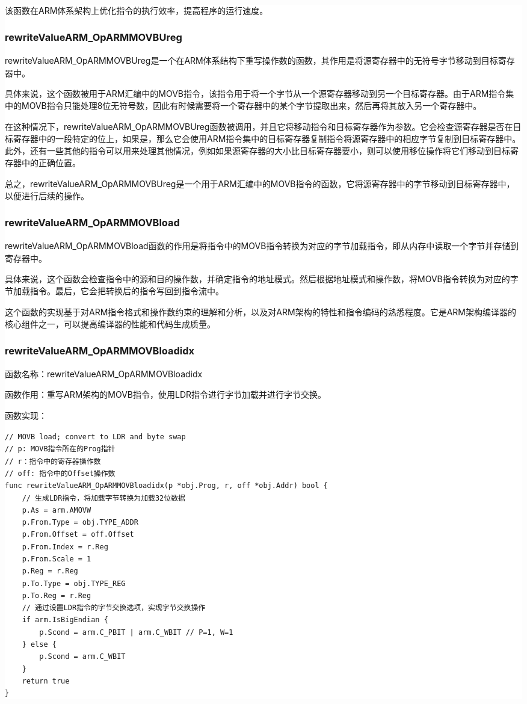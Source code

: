 该函数在ARM体系架构上优化指令的执行效率，提高程序的运行速度。



### rewriteValueARM_OpARMMOVBUreg

rewriteValueARM_OpARMMOVBUreg是一个在ARM体系结构下重写操作数的函数，其作用是将源寄存器中的无符号字节移动到目标寄存器中。

具体来说，这个函数被用于ARM汇编中的MOVB指令，该指令用于将一个字节从一个源寄存器移动到另一个目标寄存器。由于ARM指令集中的MOVB指令只能处理8位无符号数，因此有时候需要将一个寄存器中的某个字节提取出来，然后再将其放入另一个寄存器中。

在这种情况下，rewriteValueARM_OpARMMOVBUreg函数被调用，并且它将移动指令和目标寄存器作为参数。它会检查源寄存器是否在目标寄存器中的一段特定的位上，如果是，那么它会使用ARM指令集中的目标寄存器复制指令将源寄存器中的相应字节复制到目标寄存器中。此外，还有一些其他的指令可以用来处理其他情况，例如如果源寄存器的大小比目标寄存器要小，则可以使用移位操作将它们移动到目标寄存器中的正确位置。

总之，rewriteValueARM_OpARMMOVBUreg是一个用于ARM汇编中的MOVB指令的函数，它将源寄存器中的字节移动到目标寄存器中，以便进行后续的操作。



### rewriteValueARM_OpARMMOVBload

rewriteValueARM_OpARMMOVBload函数的作用是将指令中的MOVB指令转换为对应的字节加载指令，即从内存中读取一个字节并存储到寄存器中。

具体来说，这个函数会检查指令中的源和目的操作数，并确定指令的地址模式。然后根据地址模式和操作数，将MOVB指令转换为对应的字节加载指令。最后，它会把转换后的指令写回到指令流中。

这个函数的实现基于对ARM指令格式和操作数约束的理解和分析，以及对ARM架构的特性和指令编码的熟悉程度。它是ARM架构编译器的核心组件之一，可以提高编译器的性能和代码生成质量。



### rewriteValueARM_OpARMMOVBloadidx

函数名称：rewriteValueARM_OpARMMOVBloadidx

函数作用：重写ARM架构的MOVB指令，使用LDR指令进行字节加载并进行字节交换。

函数实现：

```
// MOVB load; convert to LDR and byte swap
// p: MOVB指令所在的Prog指针
// r：指令中的寄存器操作数
// off: 指令中的Offset操作数
func rewriteValueARM_OpARMMOVBloadidx(p *obj.Prog, r, off *obj.Addr) bool {
    // 生成LDR指令，将加载字节转换为加载32位数据
    p.As = arm.AMOVW
    p.From.Type = obj.TYPE_ADDR
    p.From.Offset = off.Offset
    p.From.Index = r.Reg
    p.From.Scale = 1
    p.Reg = r.Reg
    p.To.Type = obj.TYPE_REG
    p.To.Reg = r.Reg
    // 通过设置LDR指令的字节交换选项，实现字节交换操作
    if arm.IsBigEndian {
        p.Scond = arm.C_PBIT | arm.C_WBIT // P=1, W=1
    } else {
        p.Scond = arm.C_WBIT
    }
    return true
}
```
